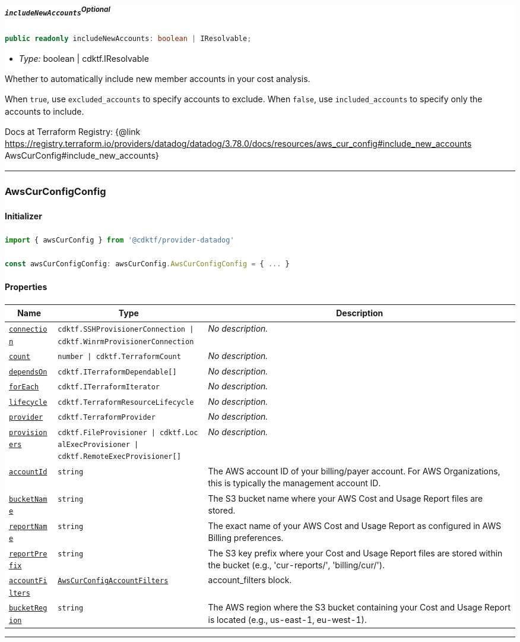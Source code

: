 ##### `includeNewAccounts`<sup>Optional</sup> <a name="includeNewAccounts" id="@cdktf/provider-datadog.awsCurConfig.AwsCurConfigAccountFilters.property.includeNewAccounts"></a>

```typescript
public readonly includeNewAccounts: boolean | IResolvable;
```

- *Type:* boolean | cdktf.IResolvable

Whether to automatically include new member accounts in your cost analysis.

When `true`, use `excluded_accounts` to specify accounts to exclude. When `false`, use `included_accounts` to specify only the accounts to include.

Docs at Terraform Registry: {@link https://registry.terraform.io/providers/datadog/datadog/3.78.0/docs/resources/aws_cur_config#include_new_accounts AwsCurConfig#include_new_accounts}

---

### AwsCurConfigConfig <a name="AwsCurConfigConfig" id="@cdktf/provider-datadog.awsCurConfig.AwsCurConfigConfig"></a>

#### Initializer <a name="Initializer" id="@cdktf/provider-datadog.awsCurConfig.AwsCurConfigConfig.Initializer"></a>

```typescript
import { awsCurConfig } from '@cdktf/provider-datadog'

const awsCurConfigConfig: awsCurConfig.AwsCurConfigConfig = { ... }
```

#### Properties <a name="Properties" id="Properties"></a>

| **Name** | **Type** | **Description** |
| --- | --- | --- |
| <code><a href="#@cdktf/provider-datadog.awsCurConfig.AwsCurConfigConfig.property.connection">connection</a></code> | <code>cdktf.SSHProvisionerConnection \| cdktf.WinrmProvisionerConnection</code> | *No description.* |
| <code><a href="#@cdktf/provider-datadog.awsCurConfig.AwsCurConfigConfig.property.count">count</a></code> | <code>number \| cdktf.TerraformCount</code> | *No description.* |
| <code><a href="#@cdktf/provider-datadog.awsCurConfig.AwsCurConfigConfig.property.dependsOn">dependsOn</a></code> | <code>cdktf.ITerraformDependable[]</code> | *No description.* |
| <code><a href="#@cdktf/provider-datadog.awsCurConfig.AwsCurConfigConfig.property.forEach">forEach</a></code> | <code>cdktf.ITerraformIterator</code> | *No description.* |
| <code><a href="#@cdktf/provider-datadog.awsCurConfig.AwsCurConfigConfig.property.lifecycle">lifecycle</a></code> | <code>cdktf.TerraformResourceLifecycle</code> | *No description.* |
| <code><a href="#@cdktf/provider-datadog.awsCurConfig.AwsCurConfigConfig.property.provider">provider</a></code> | <code>cdktf.TerraformProvider</code> | *No description.* |
| <code><a href="#@cdktf/provider-datadog.awsCurConfig.AwsCurConfigConfig.property.provisioners">provisioners</a></code> | <code>cdktf.FileProvisioner \| cdktf.LocalExecProvisioner \| cdktf.RemoteExecProvisioner[]</code> | *No description.* |
| <code><a href="#@cdktf/provider-datadog.awsCurConfig.AwsCurConfigConfig.property.accountId">accountId</a></code> | <code>string</code> | The AWS account ID of your billing/payer account. For AWS Organizations, this is typically the management account ID. |
| <code><a href="#@cdktf/provider-datadog.awsCurConfig.AwsCurConfigConfig.property.bucketName">bucketName</a></code> | <code>string</code> | The S3 bucket name where your AWS Cost and Usage Report files are stored. |
| <code><a href="#@cdktf/provider-datadog.awsCurConfig.AwsCurConfigConfig.property.reportName">reportName</a></code> | <code>string</code> | The exact name of your AWS Cost and Usage Report as configured in AWS Billing preferences. |
| <code><a href="#@cdktf/provider-datadog.awsCurConfig.AwsCurConfigConfig.property.reportPrefix">reportPrefix</a></code> | <code>string</code> | The S3 key prefix where your Cost and Usage Report files are stored within the bucket (e.g., 'cur-reports/', 'billing/cur/'). |
| <code><a href="#@cdktf/provider-datadog.awsCurConfig.AwsCurConfigConfig.property.accountFilters">accountFilters</a></code> | <code><a href="#@cdktf/provider-datadog.awsCurConfig.AwsCurConfigAccountFilters">AwsCurConfigAccountFilters</a></code> | account_filters block. |
| <code><a href="#@cdktf/provider-datadog.awsCurConfig.AwsCurConfigConfig.property.bucketRegion">bucketRegion</a></code> | <code>string</code> | The AWS region where the S3 bucket containing your Cost and Usage Report is located (e.g., us-east-1, eu-west-1). |

---